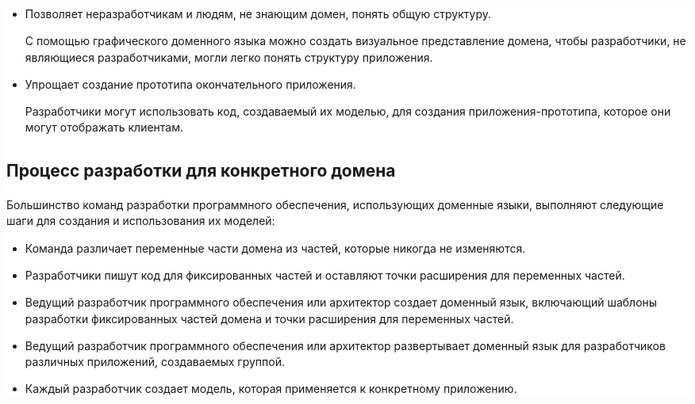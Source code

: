 - Позволяет неразработчикам и людям, не знающим домен, понять общую структуру.

     С помощью графического доменного языка можно создать визуальное представление домена, чтобы разработчики, не являющиеся разработчиками, могли легко понять структуру приложения.

- Упрощает создание прототипа окончательного приложения.

     Разработчики могут использовать код, создаваемый их моделью, для создания приложения-прототипа, которое они могут отображать клиентам.

## <a name="the-process-of-domain-specific-development"></a>Процесс разработки для конкретного домена

Большинство команд разработки программного обеспечения, использующих доменные языки, выполняют следующие шаги для создания и использования их моделей:

- Команда различает переменные части домена из частей, которые никогда не изменяются.

- Разработчики пишут код для фиксированных частей и оставляют точки расширения для переменных частей.

- Ведущий разработчик программного обеспечения или архитектор создает доменный язык, включающий шаблоны разработки фиксированных частей домена и точки расширения для переменных частей.

- Ведущий разработчик программного обеспечения или архитектор развертывает доменный язык для разработчиков различных приложений, создаваемых группой.

- Каждый разработчик создает модель, которая применяется к конкретному приложению.
